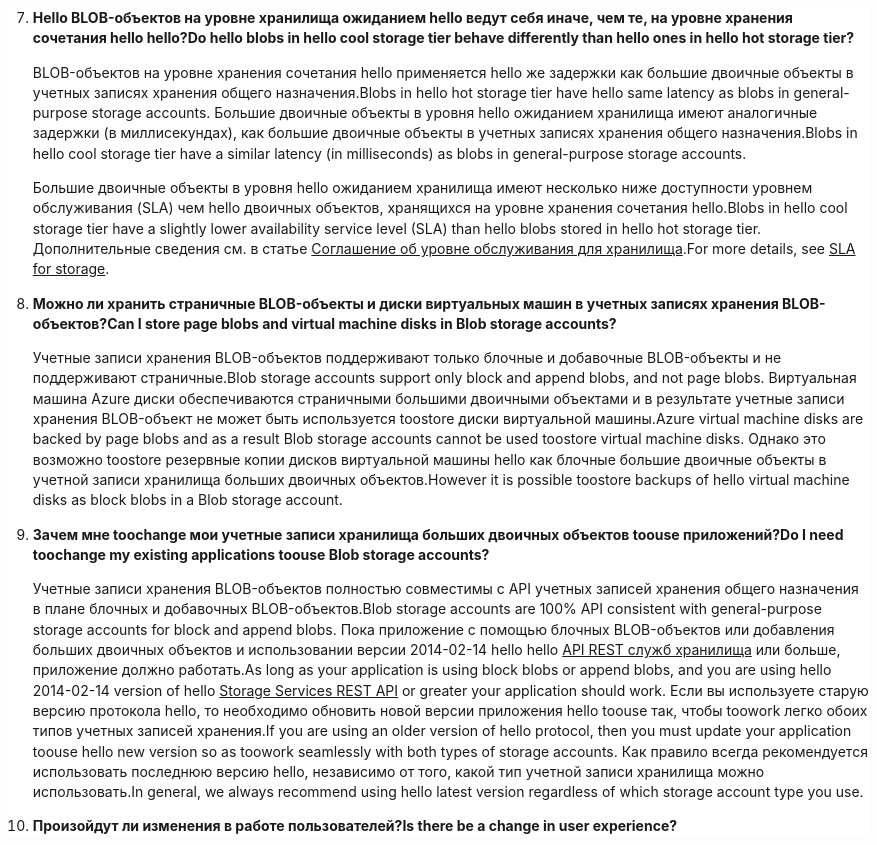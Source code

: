 7. <span data-ttu-id="ef5de-368">**Hello BLOB-объектов на уровне хранилища ожиданием hello ведут себя иначе, чем те, на уровне хранения сочетания hello hello?**</span><span class="sxs-lookup"><span data-stu-id="ef5de-368">**Do hello blobs in hello cool storage tier behave differently than hello ones in hello hot storage tier?**</span></span>
   
    <span data-ttu-id="ef5de-369">BLOB-объектов на уровне хранения сочетания hello применяется hello же задержки как большие двоичные объекты в учетных записях хранения общего назначения.</span><span class="sxs-lookup"><span data-stu-id="ef5de-369">Blobs in hello hot storage tier have hello same latency as blobs in general-purpose storage accounts.</span></span> <span data-ttu-id="ef5de-370">Большие двоичные объекты в уровня hello ожиданием хранилища имеют аналогичные задержки (в миллисекундах), как большие двоичные объекты в учетных записях хранения общего назначения.</span><span class="sxs-lookup"><span data-stu-id="ef5de-370">Blobs in hello cool storage tier have a similar latency (in milliseconds) as blobs in general-purpose storage accounts.</span></span>
   
    <span data-ttu-id="ef5de-371">Большие двоичные объекты в уровня hello ожиданием хранилища имеют несколько ниже доступности уровнем обслуживания (SLA) чем hello двоичных объектов, хранящихся на уровне хранения сочетания hello.</span><span class="sxs-lookup"><span data-stu-id="ef5de-371">Blobs in hello cool storage tier have a slightly lower availability service level (SLA) than hello blobs stored in hello hot storage tier.</span></span> <span data-ttu-id="ef5de-372">Дополнительные сведения см. в статье [Соглашение об уровне обслуживания для хранилища](https://azure.microsoft.com/support/legal/sla/storage).</span><span class="sxs-lookup"><span data-stu-id="ef5de-372">For more details, see [SLA for storage](https://azure.microsoft.com/support/legal/sla/storage).</span></span>

8. <span data-ttu-id="ef5de-373">**Можно ли хранить страничные BLOB-объекты и диски виртуальных машин в учетных записях хранения BLOB-объектов?**</span><span class="sxs-lookup"><span data-stu-id="ef5de-373">**Can I store page blobs and virtual machine disks in Blob storage accounts?**</span></span>
   
    <span data-ttu-id="ef5de-374">Учетные записи хранения BLOB-объектов поддерживают только блочные и добавочные BLOB-объекты и не поддерживают страничные.</span><span class="sxs-lookup"><span data-stu-id="ef5de-374">Blob storage accounts support only block and append blobs, and not page blobs.</span></span> <span data-ttu-id="ef5de-375">Виртуальная машина Azure диски обеспечиваются страничными большими двоичными объектами и в результате учетные записи хранения BLOB-объект не может быть используется toostore диски виртуальной машины.</span><span class="sxs-lookup"><span data-stu-id="ef5de-375">Azure virtual machine disks are backed by page blobs and as a result Blob storage accounts cannot be used toostore virtual machine disks.</span></span> <span data-ttu-id="ef5de-376">Однако это возможно toostore резервные копии дисков виртуальной машины hello как блочные большие двоичные объекты в учетной записи хранилища больших двоичных объектов.</span><span class="sxs-lookup"><span data-stu-id="ef5de-376">However it is possible toostore backups of hello virtual machine disks as block blobs in a Blob storage account.</span></span>

9. <span data-ttu-id="ef5de-377">**Зачем мне toochange мои учетные записи хранилища больших двоичных объектов toouse приложений?**</span><span class="sxs-lookup"><span data-stu-id="ef5de-377">**Do I need toochange my existing applications toouse Blob storage accounts?**</span></span>
   
    <span data-ttu-id="ef5de-378">Учетные записи хранения BLOB-объектов полностью совместимы с API учетных записей хранения общего назначения в плане блочных и добавочных BLOB-объектов.</span><span class="sxs-lookup"><span data-stu-id="ef5de-378">Blob storage accounts are 100% API consistent with general-purpose storage accounts for block and append blobs.</span></span> <span data-ttu-id="ef5de-379">Пока приложение с помощью блочных BLOB-объектов или добавления больших двоичных объектов и использовании версии 2014-02-14 hello hello [API REST служб хранилища](https://msdn.microsoft.com/library/azure/dd894041.aspx) или больше, приложение должно работать.</span><span class="sxs-lookup"><span data-stu-id="ef5de-379">As long as your application is using block blobs or append blobs, and you are using hello 2014-02-14 version of hello [Storage Services REST API](https://msdn.microsoft.com/library/azure/dd894041.aspx) or greater your application should work.</span></span> <span data-ttu-id="ef5de-380">Если вы используете старую версию протокола hello, то необходимо обновить новой версии приложения hello toouse так, чтобы toowork легко обоих типов учетных записей хранения.</span><span class="sxs-lookup"><span data-stu-id="ef5de-380">If you are using an older version of hello protocol, then you must update your application toouse hello new version so as toowork seamlessly with both types of storage accounts.</span></span> <span data-ttu-id="ef5de-381">Как правило всегда рекомендуется использовать последнюю версию hello, независимо от того, какой тип учетной записи хранилища можно использовать.</span><span class="sxs-lookup"><span data-stu-id="ef5de-381">In general, we always recommend using hello latest version regardless of which storage account type you use.</span></span>

10. <span data-ttu-id="ef5de-382">**Произойдут ли изменения в работе пользователей?**</span><span class="sxs-lookup"><span data-stu-id="ef5de-382">**Is there be a change in user experience?**</span></span>
    
